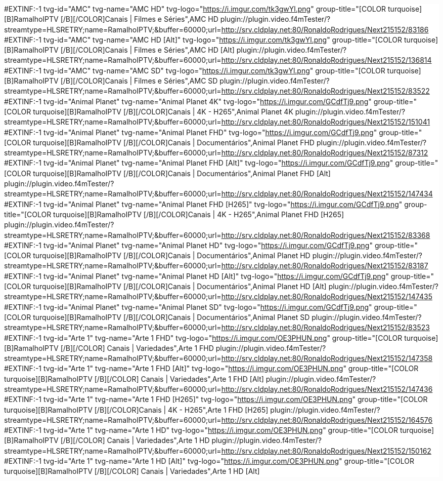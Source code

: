 #EXTINF:-1 tvg-id="AMC" tvg-name="AMC HD" tvg-logo="https://i.imgur.com/tk3gwYl.png" group-title="[COLOR turquoise][B]RamalhoIPTV [/B][/COLOR]Canais | Filmes e Séries",AMC HD
plugin://plugin.video.f4mTester/?streamtype=HLSRETRY;name=RamalhoIPTV;&buffer=60000;url=http://srv.cldplay.net:80/RonaldoRodrigues/Next215152/83186
#EXTINF:-1 tvg-id="AMC" tvg-name="AMC HD [Alt]" tvg-logo="https://i.imgur.com/tk3gwYl.png" group-title="[COLOR turquoise][B]RamalhoIPTV [/B][/COLOR]Canais | Filmes e Séries",AMC HD [Alt]
plugin://plugin.video.f4mTester/?streamtype=HLSRETRY;name=RamalhoIPTV;&buffer=60000;url=http://srv.cldplay.net:80/RonaldoRodrigues/Next215152/136814
#EXTINF:-1 tvg-id="AMC" tvg-name="AMC SD" tvg-logo="https://i.imgur.com/tk3gwYl.png" group-title="[COLOR turquoise][B]RamalhoIPTV [/B][/COLOR]Canais | Filmes e Séries",AMC SD
plugin://plugin.video.f4mTester/?streamtype=HLSRETRY;name=RamalhoIPTV;&buffer=60000;url=http://srv.cldplay.net:80/RonaldoRodrigues/Next215152/83522
#EXTINF:-1 tvg-id="Animal Planet" tvg-name="Animal Planet 4K" tvg-logo="https://i.imgur.com/GCdfTj9.png" group-title="[COLOR turquoise][B]RamalhoIPTV [/B][/COLOR]Canais | 4K - H265",Animal Planet 4K
plugin://plugin.video.f4mTester/?streamtype=HLSRETRY;name=RamalhoIPTV;&buffer=60000;url=http://srv.cldplay.net:80/RonaldoRodrigues/Next215152/151041
#EXTINF:-1 tvg-id="Animal Planet" tvg-name="Animal Planet FHD" tvg-logo="https://i.imgur.com/GCdfTj9.png" group-title="[COLOR turquoise][B]RamalhoIPTV [/B][/COLOR]Canais | Documentários",Animal Planet FHD
plugin://plugin.video.f4mTester/?streamtype=HLSRETRY;name=RamalhoIPTV;&buffer=60000;url=http://srv.cldplay.net:80/RonaldoRodrigues/Next215152/87312
#EXTINF:-1 tvg-id="Animal Planet" tvg-name="Animal Planet FHD [Alt]" tvg-logo="https://i.imgur.com/GCdfTj9.png" group-title="[COLOR turquoise][B]RamalhoIPTV [/B][/COLOR]Canais | Documentários",Animal Planet FHD [Alt]
plugin://plugin.video.f4mTester/?streamtype=HLSRETRY;name=RamalhoIPTV;&buffer=60000;url=http://srv.cldplay.net:80/RonaldoRodrigues/Next215152/147434
#EXTINF:-1 tvg-id="Animal Planet" tvg-name="Animal Planet FHD [H265]" tvg-logo="https://i.imgur.com/GCdfTj9.png" group-title="[COLOR turquoise][B]RamalhoIPTV [/B][/COLOR]Canais | 4K - H265",Animal Planet FHD [H265]
plugin://plugin.video.f4mTester/?streamtype=HLSRETRY;name=RamalhoIPTV;&buffer=60000;url=http://srv.cldplay.net:80/RonaldoRodrigues/Next215152/83368
#EXTINF:-1 tvg-id="Animal Planet" tvg-name="Animal Planet HD" tvg-logo="https://i.imgur.com/GCdfTj9.png" group-title="[COLOR turquoise][B]RamalhoIPTV [/B][/COLOR]Canais | Documentários",Animal Planet HD
plugin://plugin.video.f4mTester/?streamtype=HLSRETRY;name=RamalhoIPTV;&buffer=60000;url=http://srv.cldplay.net:80/RonaldoRodrigues/Next215152/83187
#EXTINF:-1 tvg-id="Animal Planet" tvg-name="Animal Planet HD [Alt]" tvg-logo="https://i.imgur.com/GCdfTj9.png" group-title="[COLOR turquoise][B]RamalhoIPTV [/B][/COLOR]Canais | Documentários",Animal Planet HD [Alt]
plugin://plugin.video.f4mTester/?streamtype=HLSRETRY;name=RamalhoIPTV;&buffer=60000;url=http://srv.cldplay.net:80/RonaldoRodrigues/Next215152/147435
#EXTINF:-1 tvg-id="Animal Planet" tvg-name="Animal Planet SD" tvg-logo="https://i.imgur.com/GCdfTj9.png" group-title="[COLOR turquoise][B]RamalhoIPTV [/B][/COLOR]Canais | Documentários",Animal Planet SD
plugin://plugin.video.f4mTester/?streamtype=HLSRETRY;name=RamalhoIPTV;&buffer=60000;url=http://srv.cldplay.net:80/RonaldoRodrigues/Next215152/83523
#EXTINF:-1 tvg-id="Arte 1" tvg-name="Arte 1 FHD" tvg-logo="https://i.imgur.com/OE3PHUN.png" group-title="[COLOR turquoise][B]RamalhoIPTV [/B][/COLOR] Canais | Variedades",Arte 1 FHD
plugin://plugin.video.f4mTester/?streamtype=HLSRETRY;name=RamalhoIPTV;&buffer=60000;url=http://srv.cldplay.net:80/RonaldoRodrigues/Next215152/147358
#EXTINF:-1 tvg-id="Arte 1" tvg-name="Arte 1 FHD [Alt]" tvg-logo="https://i.imgur.com/OE3PHUN.png" group-title="[COLOR turquoise][B]RamalhoIPTV [/B][/COLOR] Canais | Variedades",Arte 1 FHD [Alt]
plugin://plugin.video.f4mTester/?streamtype=HLSRETRY;name=RamalhoIPTV;&buffer=60000;url=http://srv.cldplay.net:80/RonaldoRodrigues/Next215152/147436
#EXTINF:-1 tvg-id="Arte 1" tvg-name="Arte 1 FHD [H265]" tvg-logo="https://i.imgur.com/OE3PHUN.png" group-title="[COLOR turquoise][B]RamalhoIPTV [/B][/COLOR]Canais | 4K - H265",Arte 1 FHD [H265]
plugin://plugin.video.f4mTester/?streamtype=HLSRETRY;name=RamalhoIPTV;&buffer=60000;url=http://srv.cldplay.net:80/RonaldoRodrigues/Next215152/164576
#EXTINF:-1 tvg-id="Arte 1" tvg-name="Arte 1 HD" tvg-logo="https://i.imgur.com/OE3PHUN.png" group-title="[COLOR turquoise][B]RamalhoIPTV [/B][/COLOR] Canais | Variedades",Arte 1 HD
plugin://plugin.video.f4mTester/?streamtype=HLSRETRY;name=RamalhoIPTV;&buffer=60000;url=http://srv.cldplay.net:80/RonaldoRodrigues/Next215152/150162
#EXTINF:-1 tvg-id="Arte 1" tvg-name="Arte 1 HD [Alt]" tvg-logo="https://i.imgur.com/OE3PHUN.png" group-title="[COLOR turquoise][B]RamalhoIPTV [/B][/COLOR] Canais | Variedades",Arte 1 HD [Alt]
